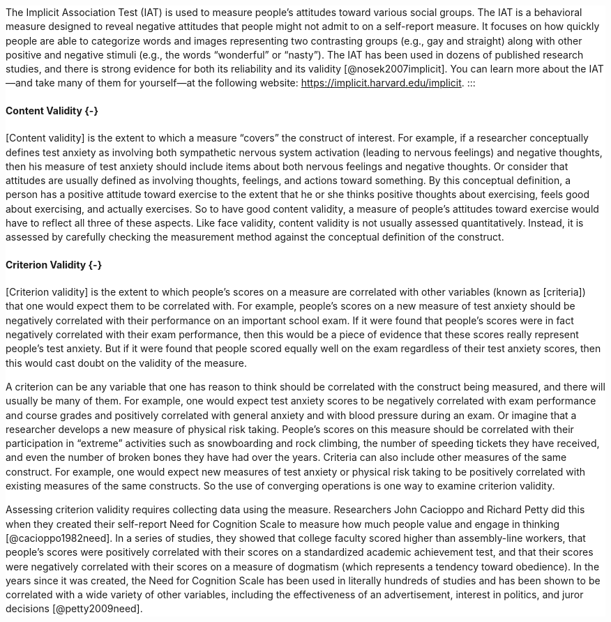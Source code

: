 The Implicit Association Test (IAT) is used to measure people’s attitudes toward various social groups. The IAT is a behavioral measure designed to reveal negative attitudes that people might not admit to on a self-report measure. It focuses on how quickly people are able to categorize words and images representing two contrasting groups (e.g., gay and straight) along with other positive and negative stimuli (e.g., the words “wonderful” or “nasty”). The IAT has been used in dozens of published research studies, and there is strong evidence for both its reliability and its validity [@nosek2007implicit]. You can learn more about the IAT—and take many of them for yourself—at the following website: https://implicit.harvard.edu/implicit.
:::

#### Content Validity {-}

[Content validity] is the extent to which a measure “covers” the construct of interest. For example, if a researcher conceptually defines test anxiety as involving both sympathetic nervous system activation (leading to nervous feelings) and negative thoughts, then his measure of test anxiety should include items about both nervous feelings and negative thoughts. Or consider that attitudes are usually defined as involving thoughts, feelings, and actions toward something. By this conceptual definition, a person has a positive attitude toward exercise to the extent that he or she thinks positive thoughts about exercising, feels good about exercising, and actually exercises. So to have good content validity, a measure of people’s attitudes toward exercise would have to reflect all three of these aspects. Like face validity, content validity is not usually assessed quantitatively. Instead, it is assessed by carefully checking the measurement method against the conceptual definition of the construct.

#### Criterion Validity {-}

[Criterion validity] is the extent to which people’s scores on a measure are correlated with other variables (known as [criteria]) that one would expect them to be correlated with. For example, people’s scores on a new measure of test anxiety should be negatively correlated with their performance on an important school exam. If it were found that people’s scores were in fact negatively correlated with their exam performance, then this would be a piece of evidence that these scores really represent people’s test anxiety. But if it were found that people scored equally well on the exam regardless of their test anxiety scores, then this would cast doubt on the validity of the measure.

A criterion can be any variable that one has reason to think should be correlated with the construct being measured, and there will usually be many of them. For example, one would expect test anxiety scores to be negatively correlated with exam performance and course grades and positively correlated with general anxiety and with blood pressure during an exam. Or imagine that a researcher develops a new measure of physical risk taking. People’s scores on this measure should be correlated with their participation in “extreme” activities such as snowboarding and rock climbing, the number of speeding tickets they have received, and even the number of broken bones they have had over the years. Criteria can also include other measures of the same construct. For example, one would expect new measures of test anxiety or physical risk taking to be positively correlated with existing measures of the same constructs. So the use of converging operations is one way to examine criterion validity.

Assessing criterion validity requires collecting data using the measure. Researchers John Cacioppo and Richard Petty did this when they created their self-report Need for Cognition Scale to measure how much people value and engage in thinking [@cacioppo1982need]. In a series of studies, they showed that college faculty scored higher than assembly-line workers, that people’s scores were positively correlated with their scores on a standardized academic achievement test, and that their scores were negatively correlated with their scores on a measure of dogmatism (which represents a tendency toward obedience). In the years since it was created, the Need for Cognition Scale has been used in literally hundreds of studies and has been shown to be correlated with a wide variety of other variables, including the effectiveness of an advertisement, interest in politics, and juror decisions [@petty2009need].
